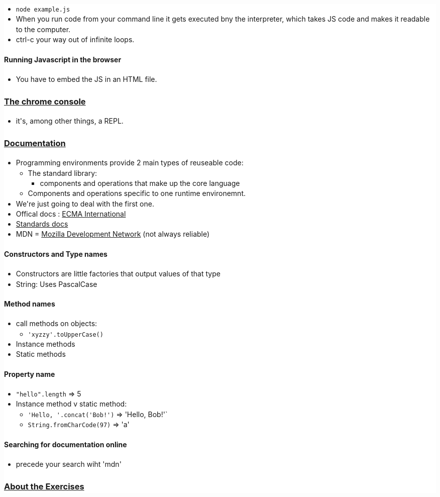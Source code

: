 - `node example.js`
- When you run code from your command line it gets executed bny the interpreter, which takes JS code and makes it readable to the computer.
- ctrl-c your way out of infinite loops.

#### Running Javascript in the browser

- You have to embed the JS in an HTML file.

### [The chrome console](https://launchschool.com/books/javascript/read/preparations#thechromeconsole)

- it's, among other things, a REPL.

### [Documentation](https://launchschool.com/books/javascript/read/preparations#documentation)

- Programming environments provide 2 main types of reuseable code:
  - The standard library:
    - components and operations that make up the core language
  - Components and operations specific to one runtime environemnt.
- We're just going to deal with the first one.
- Offical docs : [ECMA International](https://ecma-international.org/publications-and-standards/standards/ecma-262/)
- [Standards docs](https://ecma-international.org/publications-and-standards/standards/ecma-262/)
- MDN = [Mozilla Development Network](https://developer.mozilla.org/en-US/docs/Web/JavaScript) (not always reliable)

#### Constructors and Type names

- Constructors are little factories that output values of that type
- String: Uses PascalCase

#### Method names

- call methods on objects:
  - `'xyzzy'.toUpperCase()`
- Instance methods
- Static methods

#### Property name

- `"hello".length` => 5
- Instance method v static method:
  - `'Hello, '.concat('Bob!')` => 'Hello, Bob!'`
  - `String.fromCharCode(97)` => 'a'

#### Searching for documentation online

- precede your search wiht 'mdn'

### [About the Exercises](https://launchschool.com/books/javascript/read/preparations#aboutexercises)

